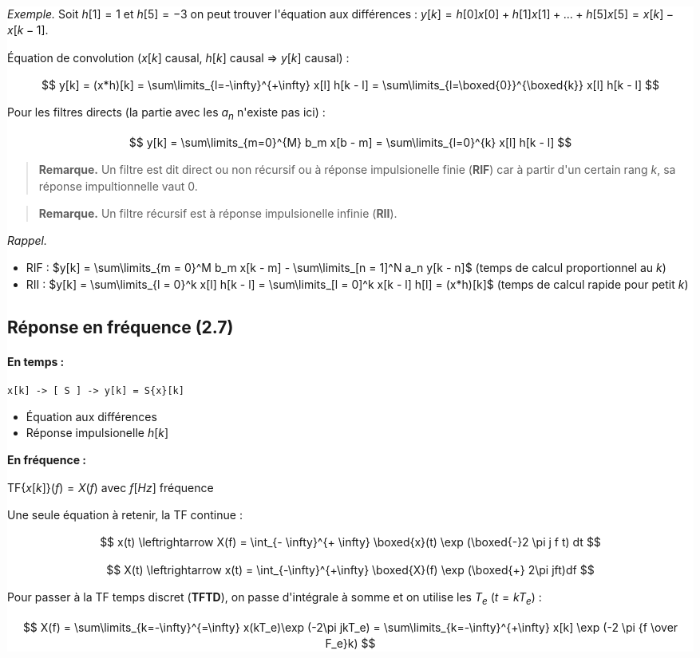 *Exemple.* Soit $h[1] = 1$ et $h[5] = -3$ on peut trouver l'équation aux différences : $y[k] = h[0]x[0] + h[1]x[1] + ... + h[5]x[5] = x[k] - x[k - 1]$.


Équation de convolution ($x[k]$ causal, $h[k]$ causal $\Rightarrow$ $y[k]$ causal) :

$$
y[k] = (x*h)[k] = \sum\limits_{l=-\infty}^{+\infty} x[l] h[k - l] = \sum\limits_{l=\boxed{0}}^{\boxed{k}} x[l] h[k - l]
$$

Pour les filtres directs (la partie avec les $a_n$ n'existe pas ici) :

$$
y[k] = \sum\limits_{m=0}^{M} b_m x[b - m] = \sum\limits_{l=0}^{k} x[l] h[k - l]
$$

> **Remarque.** Un filtre est dit direct ou non récursif ou à réponse impulsionelle finie (**RIF**) car à partir d'un certain rang $k$, sa réponse impultionnelle vaut $0$.

> **Remarque.** Un filtre récursif est à réponse impulsionelle infinie (**RII**).

*Rappel.*

- RIF : $y[k] = \sum\limits_{m = 0}^M b_m x[k - m] - \sum\limits_[n = 1]^N a_n y[k - n]$ (temps de calcul proportionnel au $k$)
- RII : $y[k] = \sum\limits_{l = 0}^k x[l] h[k - l] = \sum\limits_[l = 0]^k x[k - l] h[l] = (x*h)[k]$ (temps de calcul rapide pour petit $k$)

## Réponse en fréquence (2.7)

**En temps :**

```text
x[k] -> [ S ] -> y[k] = S{x}[k]
```

- Équation aux différences
- Réponse impulsionelle $h[k]$

**En fréquence :**

$\text{TF}\{x[k]\}(f)=X(f)$ avec $f[Hz]$ fréquence

Une seule équation à retenir, la TF continue :

$$
x(t) \leftrightarrow X(f) = \int_{- \infty}^{+ \infty} \boxed{x}(t) \exp (\boxed{-}2 \pi j f t) dt
$$

$$
X(t) \leftrightarrow x(t) = \int_{-\infty}^{+\infty} \boxed{X}(f) \exp (\boxed{+} 2\pi jft)df
$$

Pour passer à la TF temps discret (**TFTD**), on passe d'intégrale à somme et on utilise les $T_e$ ($t = kT_e$) :

$$
X(f) = \sum\limits_{k=-\infty}^{=\infty} x(kT_e)\exp (-2\pi jkT_e) = \sum\limits_{k=-\infty}^{+\infty} x[k] \exp (-2 \pi {f \over F_e}k)
$$
